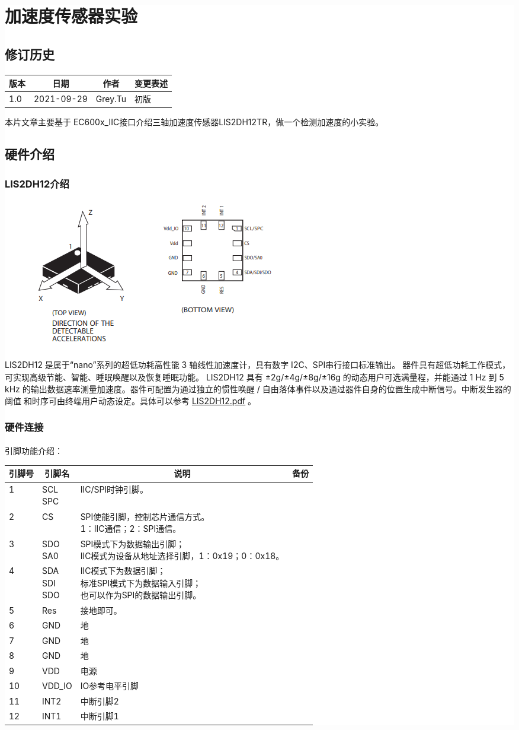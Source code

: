 # 加速度传感器实验

## 修订历史

| 版本 | 日期       | 作者    | 变更表述 |
| ---- | ---------- | ------- | -------- |
| 1.0  | 2021-09-29 | Grey.Tu | 初版     |

本片文章主要基于 EC600x_IIC接口介绍三轴加速度传感器LIS2DH12TR，做一个检测加速度的小实验。



## 硬件介绍

### LIS2DH12介绍

![media_i2c_lis2dh_1](media/media_i2c_lis2dh_1.png)

LIS2DH12 是属于“nano”系列的超低功耗高性能 3 轴线性加速度计，具有数字 I2C、SPI串行接口标准输出。 器件具有超低功耗工作模式，可实现高级节能、智能、睡眠唤醒以及恢复睡眠功能。 LIS2DH12 具有 ±2g/±4g/±8g/±16g 的动态用户可选满量程，并能通过 1 Hz 到 5 kHz 的输出数据速率测量加速度。器件可配置为通过独立的惯性唤醒 / 自由落体事件以及通过器件自身的位置生成中断信号。中断发生器的阈值 和时序可由终端用户动态设定。具体可以参考 [LIS2DH12.pdf](media/LIS2DH12.pdf) 。

### 硬件连接

引脚功能介绍：

| 引脚号 | 引脚名                | 说明                                                         | 备份 |
| ------ | --------------------- | ------------------------------------------------------------ | ---- |
| 1      | SCL<br />SPC          | IIC/SPI时钟引脚。                                            |      |
| 2      | CS                    | SPI使能引脚，控制芯片通信方式。<br />1：IIC通信；2：SPI通信。 |      |
| 3      | SDO<br />SA0          | SPI模式下为数据输出引脚；<br />IIC模式为设备从地址选择引脚，1：0x19；0：0x18。 |      |
| 4      | SDA<br />SDI<br />SDO | IIC模式下为数据引脚；<br />标准SPI模式下为数据输入引脚；<br />也可以作为SPI的数据输出引脚。 |      |
| 5      | Res                   | 接地即可。                                                   |      |
| 6      | GND                   | 地                                                           |      |
| 7      | GND                   | 地                                                           |      |
| 8      | GND                   | 地                                                           |      |
| 9      | VDD                   | 电源                                                         |      |
| 10     | VDD_IO                | IO参考电平引脚                                               |      |
| 11     | INT2                  | 中断引脚2                                                    |      |
| 12     | INT1                  | 中断引脚1                                                    |      |
